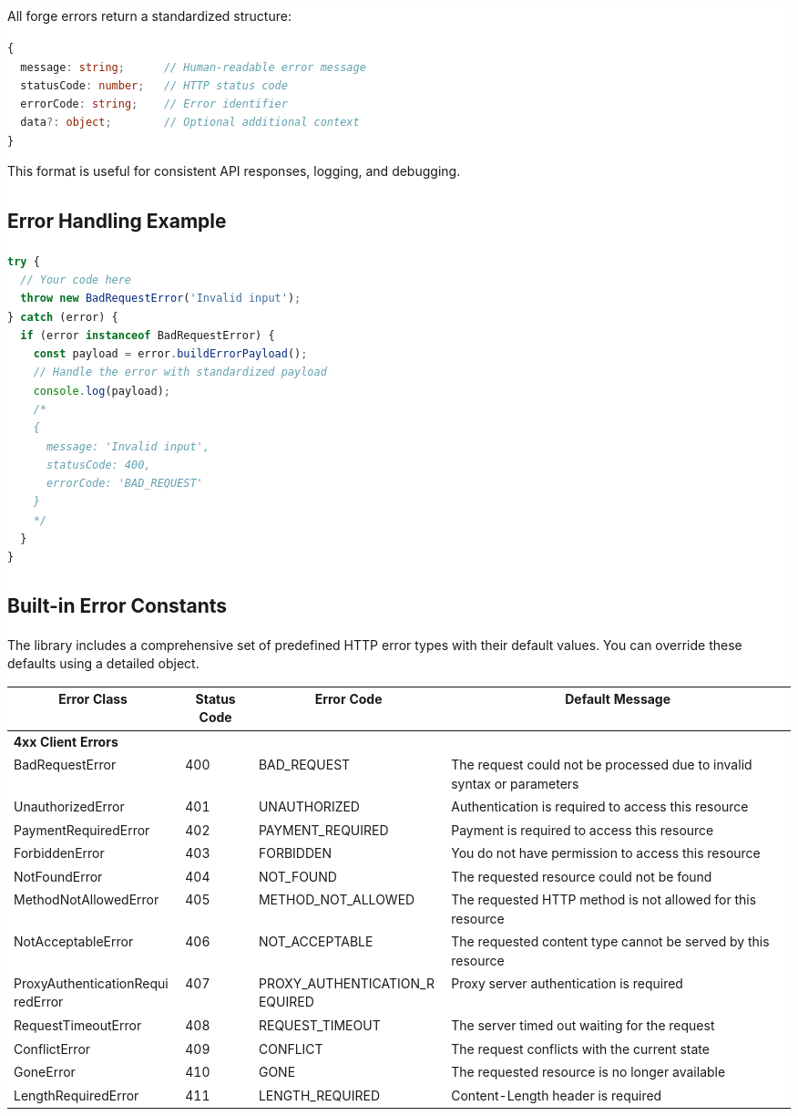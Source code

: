 All forge errors return a standardized structure:

```typescript
{
  message: string;      // Human-readable error message
  statusCode: number;   // HTTP status code
  errorCode: string;    // Error identifier
  data?: object;        // Optional additional context
}
```

This format is useful for consistent API responses, logging, and debugging.


## Error Handling Example

```typescript
try {
  // Your code here
  throw new BadRequestError('Invalid input');
} catch (error) {
  if (error instanceof BadRequestError) {
    const payload = error.buildErrorPayload();
    // Handle the error with standardized payload
    console.log(payload);
    /*
    {
      message: 'Invalid input',
      statusCode: 400,
      errorCode: 'BAD_REQUEST'
    }
    */
  }
}
```

## Built-in Error Constants

The library includes a comprehensive set of predefined HTTP error types with their default values. You can override these defaults using a detailed object.

| Error Class | Status Code | Error Code | Default Message |
|------------|-------------|------------|-----------------|
| **4xx Client Errors** |
| BadRequestError | 400 | BAD_REQUEST | The request could not be processed due to invalid syntax or parameters |
| UnauthorizedError | 401 | UNAUTHORIZED | Authentication is required to access this resource |
| PaymentRequiredError | 402 | PAYMENT_REQUIRED | Payment is required to access this resource |
| ForbiddenError | 403 | FORBIDDEN | You do not have permission to access this resource |
| NotFoundError | 404 | NOT_FOUND | The requested resource could not be found |
| MethodNotAllowedError | 405 | METHOD_NOT_ALLOWED | The requested HTTP method is not allowed for this resource |
| NotAcceptableError | 406 | NOT_ACCEPTABLE | The requested content type cannot be served by this resource |
| ProxyAuthenticationRequiredError | 407 | PROXY_AUTHENTICATION_REQUIRED | Proxy server authentication is required |
| RequestTimeoutError | 408 | REQUEST_TIMEOUT | The server timed out waiting for the request |
| ConflictError | 409 | CONFLICT | The request conflicts with the current state |
| GoneError | 410 | GONE | The requested resource is no longer available |
| LengthRequiredError | 411 | LENGTH_REQUIRED | Content-Length header is required |